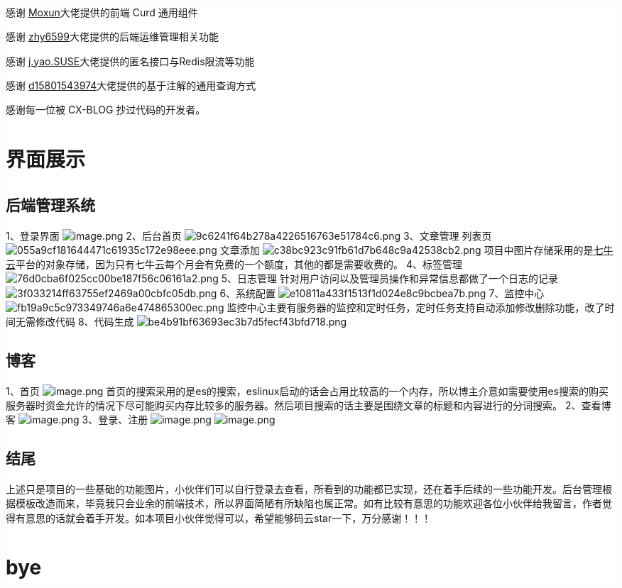 感谢 [Moxun](https://github.com/moxun1639)大佬提供的前端 Curd 通用组件

感谢 [zhy6599](https://gitee.com/zhy6599)大佬提供的后端运维管理相关功能

感谢 [j.yao.SUSE](https://github.com/everhopingandwaiting)大佬提供的匿名接口与Redis限流等功能

感谢 [d15801543974](https://github.com/d15801543974)大佬提供的基于注解的通用查询方式

感谢每一位被 CX-BLOG 抄过代码的开发者。

# 界面展示

## 后端管理系统

1、登录界面
![image.png](http://xn--7gq6m992g.xn--9krq6qgr9bpbg.xn--jduy7zg5y.xn--6qq986b3xl/20240224_1708777944821.png)
2、后台首页
![9c6241f64b278a4226516763e51784c6.png](http://xn--7gq6m992g.xn--9krq6qgr9bpbg.xn--jduy7zg5y.xn--6qq986b3xl/20240224_1708778541680.png)
3、文章管理
列表页
![055a9cf181644471c61935c172e98eee.png](http://xn--7gq6m992g.xn--9krq6qgr9bpbg.xn--jduy7zg5y.xn--6qq986b3xl/20240224_1708778554897.png)
文章添加
![c38bc923c91fb61d7b648c9a42538cb2.png](http://xn--7gq6m992g.xn--9krq6qgr9bpbg.xn--jduy7zg5y.xn--6qq986b3xl/20240224_1708778561422.png)
项目中图片存储采用的是[七牛云](https://www.qiniu.com/products/kodo)平台的对象存储，因为只有七牛云每个月会有免费的一个额度，其他的都是需要收费的。
4、标签管理
![76d0cba6f025cc00be187f56c06161a2.png](http://xn--7gq6m992g.xn--9krq6qgr9bpbg.xn--jduy7zg5y.xn--6qq986b3xl/20240224_1708778569352.png)
5、日志管理
针对用户访问以及管理员操作和异常信息都做了一个日志的记录
![3f033214ff63755ef2469a00cbfc05db.png](http://xn--7gq6m992g.xn--9krq6qgr9bpbg.xn--jduy7zg5y.xn--6qq986b3xl/20240224_1708778580979.png)
6、系统配置
![e10811a433f1513f1d024e8c9bcbea7b.png](http://xn--7gq6m992g.xn--9krq6qgr9bpbg.xn--jduy7zg5y.xn--6qq986b3xl/20240224_1708778597764.png)
7、监控中心
![fb19a9c5c973349746a6e474865300ec.png](http://xn--7gq6m992g.xn--9krq6qgr9bpbg.xn--jduy7zg5y.xn--6qq986b3xl/20240224_1708778614136.png)
监控中心主要有服务器的监控和定时任务，定时任务支持自动添加修改删除功能，改了时间无需修改代码
8、代码生成
![be4b91bf63693ec3b7d5fecf43bfd718.png](http://xn--7gq6m992g.xn--9krq6qgr9bpbg.xn--jduy7zg5y.xn--6qq986b3xl/20240224_1708778628728.png)

## 博客
1、首页
![image.png](http://xn--7gq6m992g.xn--9krq6qgr9bpbg.xn--jduy7zg5y.xn--6qq986b3xl/20240224_1708778876609.png)
首页的搜索采用的是es的搜索，eslinux启动的话会占用比较高的一个内存，所以博主介意如需要使用es搜索的购买服务器时资金允许的情况下尽可能购买内存比较多的服务器。然后项目搜索的话主要是围绕文章的标题和内容进行的分词搜索。
2、查看博客
![image.png](http://xn--7gq6m992g.xn--9krq6qgr9bpbg.xn--jduy7zg5y.xn--6qq986b3xl/20240224_1708778946791.png)
3、登录、注册
![image.png](http://xn--7gq6m992g.xn--9krq6qgr9bpbg.xn--jduy7zg5y.xn--6qq986b3xl/20240224_1708779032866.png)
![image.png](http://xn--7gq6m992g.xn--9krq6qgr9bpbg.xn--jduy7zg5y.xn--6qq986b3xl/20240224_1708779117625.png)

## 结尾
上述只是项目的一些基础的功能图片，小伙伴们可以自行登录去查看，所看到的功能都已实现，还在着手后续的一些功能开发。后台管理根据模板改造而来，毕竟我只会业余的前端技术，所以界面简陋有所缺陷也属正常。如有比较有意思的功能欢迎各位小伙伴给我留言，作者觉得有意思的话就会着手开发。如本项目小伙伴觉得可以，希望能够码云star一下，万分感谢！！！

# bye
